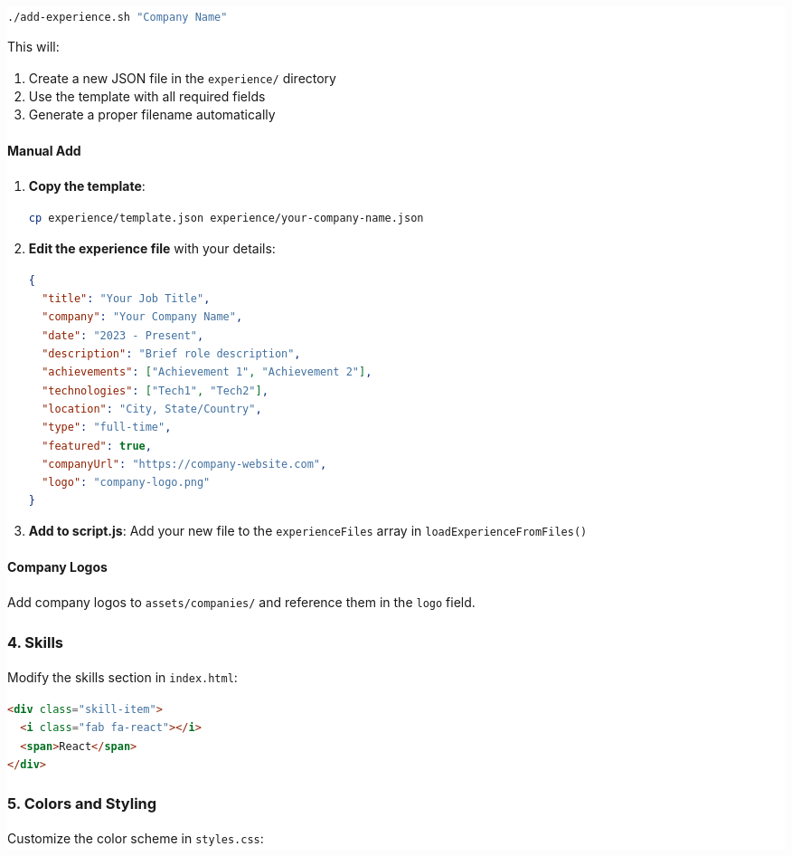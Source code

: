 ```bash
./add-experience.sh "Company Name"
```

This will:

1. Create a new JSON file in the `experience/` directory
2. Use the template with all required fields
3. Generate a proper filename automatically

#### Manual Add

1. **Copy the template**:

   ```bash
   cp experience/template.json experience/your-company-name.json
   ```

2. **Edit the experience file** with your details:

   ```json
   {
     "title": "Your Job Title",
     "company": "Your Company Name",
     "date": "2023 - Present",
     "description": "Brief role description",
     "achievements": ["Achievement 1", "Achievement 2"],
     "technologies": ["Tech1", "Tech2"],
     "location": "City, State/Country",
     "type": "full-time",
     "featured": true,
     "companyUrl": "https://company-website.com",
     "logo": "company-logo.png"
   }
   ```

3. **Add to script.js**: Add your new file to the `experienceFiles` array in `loadExperienceFromFiles()`

#### Company Logos

Add company logos to `assets/companies/` and reference them in the `logo` field.

### 4. Skills

Modify the skills section in `index.html`:

```html
<div class="skill-item">
  <i class="fab fa-react"></i>
  <span>React</span>
</div>
```

### 5. Colors and Styling

Customize the color scheme in `styles.css`:
